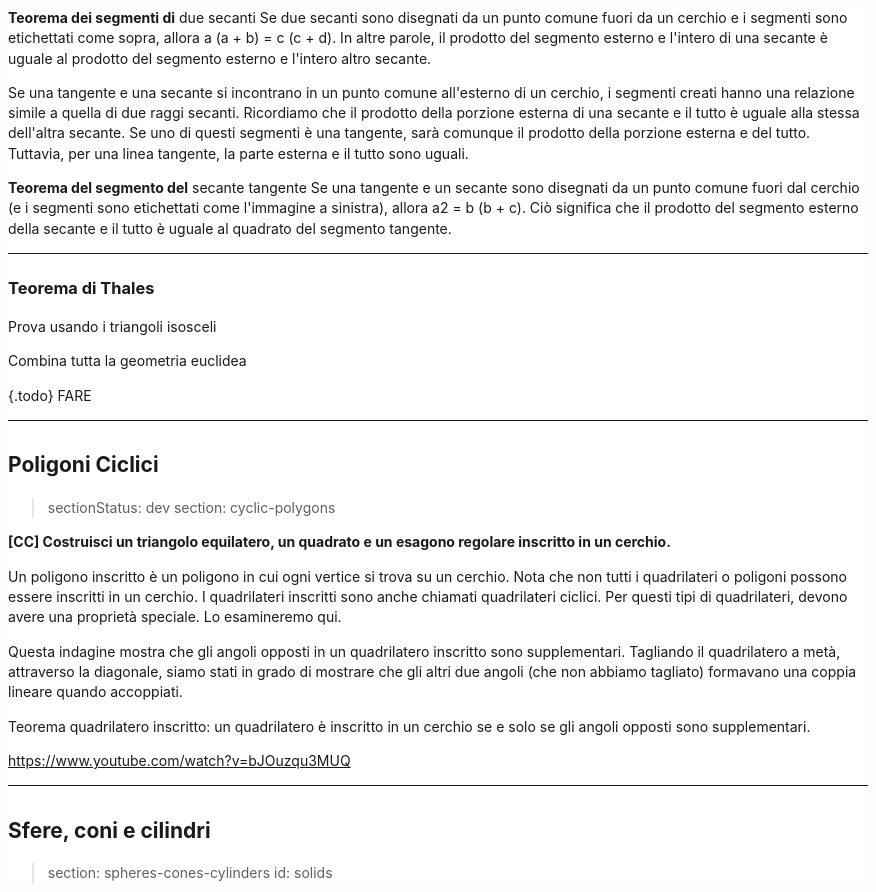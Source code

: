  __Teorema dei segmenti di__ due secanti Se due secanti sono disegnati da un punto comune fuori da un cerchio e i segmenti sono etichettati come sopra, allora a (a + b) = c (c + d). In altre parole, il prodotto del segmento esterno e l'intero di una secante è uguale al prodotto del segmento esterno e l'intero altro secante. 

 Se una tangente e una secante si incontrano in un punto comune all'esterno di un cerchio, i segmenti creati hanno una relazione simile a quella di due raggi secanti. Ricordiamo che il prodotto della porzione esterna di una secante e il tutto è uguale alla stessa dell'altra secante. Se uno di questi segmenti è una tangente, sarà comunque il prodotto della porzione esterna e del tutto. Tuttavia, per una linea tangente, la parte esterna e il tutto sono uguali. 

 __Teorema del segmento del__ secante tangente Se una tangente e un secante sono disegnati da un punto comune fuori dal cerchio (e i segmenti sono etichettati come l'immagine a sinistra), allora a2 = b (b + c). Ciò significa che il prodotto del segmento esterno della secante e il tutto è uguale al quadrato del segmento tangente. 

---

### Teorema di Thales 

 Prova usando i triangoli isosceli 

 Combina tutta la geometria euclidea 

{.todo} FARE 

---

## Poligoni Ciclici 

> sectionStatus: dev
> section: cyclic-polygons

 __[CC] Costruisci un triangolo equilatero, un quadrato e un esagono regolare inscritto in un cerchio.__ 

 Un poligono inscritto è un poligono in cui ogni vertice si trova su un cerchio. Nota che non tutti i quadrilateri o poligoni possono essere inscritti in un cerchio. I quadrilateri inscritti sono anche chiamati quadrilateri ciclici. Per questi tipi di quadrilateri, devono avere una proprietà speciale. Lo esamineremo qui. 

 Questa indagine mostra che gli angoli opposti in un quadrilatero inscritto sono supplementari. Tagliando il quadrilatero a metà, attraverso la diagonale, siamo stati in grado di mostrare che gli altri due angoli (che non abbiamo tagliato) formavano una coppia lineare quando accoppiati. 

 Teorema quadrilatero inscritto: un quadrilatero è inscritto in un cerchio se e solo se gli angoli opposti sono supplementari. 

 https://www.youtube.com/watch?v=bJOuzqu3MUQ 

---

## Sfere, coni e cilindri 

> section: spheres-cones-cylinders
> id: solids
